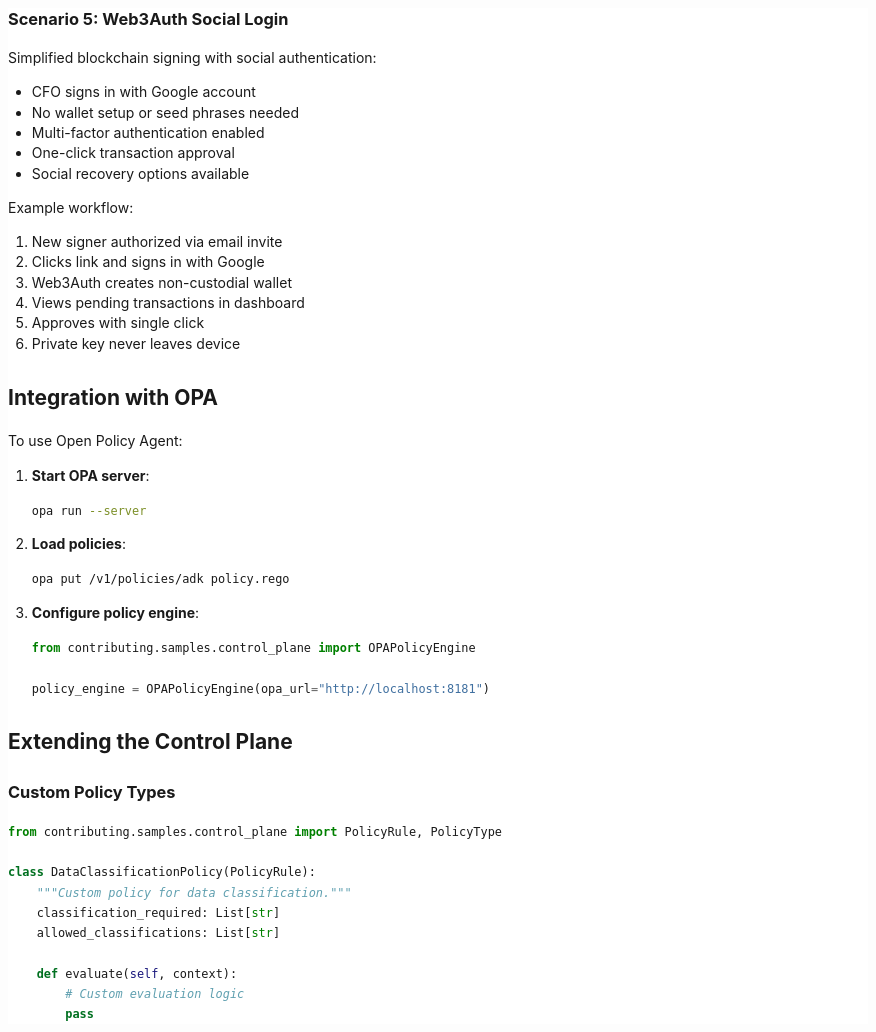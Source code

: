 ### Scenario 5: Web3Auth Social Login

Simplified blockchain signing with social authentication:
- CFO signs in with Google account
- No wallet setup or seed phrases needed
- Multi-factor authentication enabled
- One-click transaction approval
- Social recovery options available

Example workflow:
1. New signer authorized via email invite
2. Clicks link and signs in with Google
3. Web3Auth creates non-custodial wallet
4. Views pending transactions in dashboard
5. Approves with single click
6. Private key never leaves device

## Integration with OPA

To use Open Policy Agent:

1. **Start OPA server**:
   ```bash
   opa run --server
   ```

2. **Load policies**:
   ```bash
   opa put /v1/policies/adk policy.rego
   ```

3. **Configure policy engine**:
   ```python
   from contributing.samples.control_plane import OPAPolicyEngine
   
   policy_engine = OPAPolicyEngine(opa_url="http://localhost:8181")
   ```

## Extending the Control Plane

### Custom Policy Types

```python
from contributing.samples.control_plane import PolicyRule, PolicyType

class DataClassificationPolicy(PolicyRule):
    """Custom policy for data classification."""
    classification_required: List[str]
    allowed_classifications: List[str]
    
    def evaluate(self, context):
        # Custom evaluation logic
        pass
```
